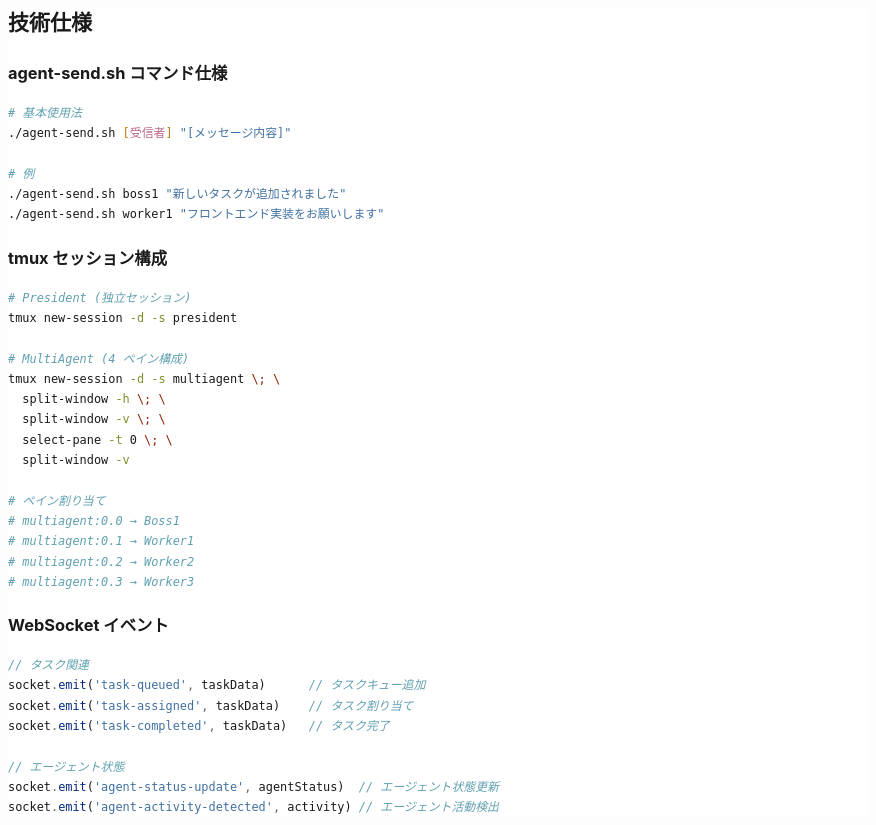 ## 技術仕様

### agent-send.sh コマンド仕様
```bash
# 基本使用法
./agent-send.sh [受信者] "[メッセージ内容]"

# 例
./agent-send.sh boss1 "新しいタスクが追加されました"
./agent-send.sh worker1 "フロントエンド実装をお願いします"
```

### tmux セッション構成
```bash
# President (独立セッション)
tmux new-session -d -s president

# MultiAgent (4 ペイン構成)
tmux new-session -d -s multiagent \; \
  split-window -h \; \
  split-window -v \; \
  select-pane -t 0 \; \
  split-window -v

# ペイン割り当て
# multiagent:0.0 → Boss1
# multiagent:0.1 → Worker1  
# multiagent:0.2 → Worker2
# multiagent:0.3 → Worker3
```

### WebSocket イベント
```typescript
// タスク関連
socket.emit('task-queued', taskData)      // タスクキュー追加
socket.emit('task-assigned', taskData)    // タスク割り当て
socket.emit('task-completed', taskData)   // タスク完了

// エージェント状態
socket.emit('agent-status-update', agentStatus)  // エージェント状態更新
socket.emit('agent-activity-detected', activity) // エージェント活動検出
```